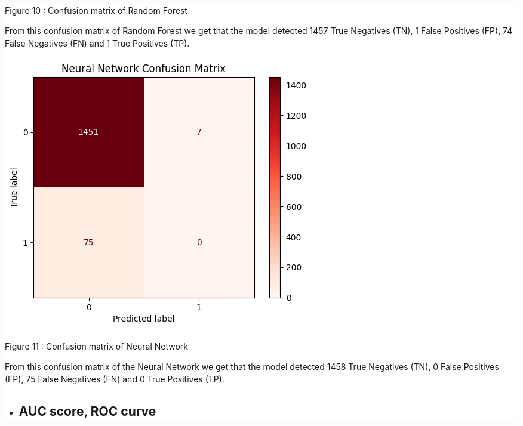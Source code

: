 Figure 10 : Confusion matrix of Random Forest

From this confusion matrix of Random Forest we get that the model detected 1457 True Negatives (TN), 1 False Positives (FP), 74 False Negatives (FN) and 1 True Positives (TP).  

![NN Confusion Matrix](Assets/Images/Confusion%20Matrix%20NN.png)

Figure 11 : Confusion matrix of Neural Network

From this confusion matrix of the Neural Network we get that the model detected 1458 True Negatives (TN), 0 False Positives (FP), 75 False Negatives (FN) and 0 True Positives (TP).

* ## **AUC score, ROC curve**
